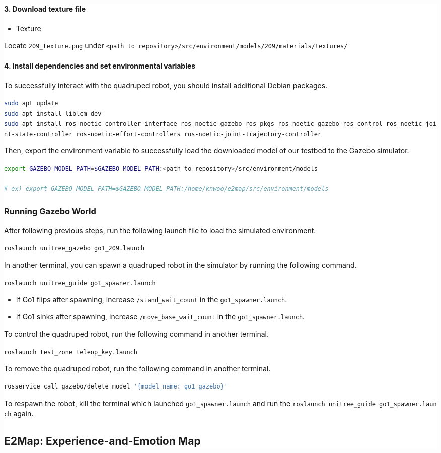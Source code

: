 #### 3. Download texture file
   
   - [Texture](https://drive.google.com/file/d/1a0dp3MZHVsyE3Tn6OrTq3F3uB5uDPXk7/view?usp=drivesdk)

   Locate `209_texture.png` under `<path to repository>/src/environment/models/209/materials/textures/`

#### 4. Install dependencies and set environmental variables

   To successfully interact with the quadruped robot, you should install additional Debian packages.
   ```bash
   sudo apt update
   sudo apt install liblcm-dev
   sudo apt install ros-noetic-controller-interface ros-noetic-gazebo-ros-pkgs ros-noetic-gazebo-ros-control ros-noetic-joint-state-controller ros-noetic-effort-controllers ros-noetic-joint-trajectory-controller
   ```
   Then, export the environment variable to successfully load the downloaded model of our testbed to the Gazebo simulator.
   ```bash
   export GAZEBO_MODEL_PATH=$GAZEBO_MODEL_PATH:<path to repository>/src/environment/models

   # ex) export GAZEBO_MODEL_PATH=$GAZEBO_MODEL_PATH:/home/knwoo/e2map/src/environment/models
   ```

### Running Gazebo World
After following [previous steps](#downloading-simulated-testbed-files), run the following launch file to load the simulated environment.
```bash
roslaunch unitree_gazebo go1_209.launch
```

In another terminal, you can spawn a quadruped robot in the simulator by running the following command.
```bash
roslaunch unitree_guide go1_spawner.launch
```
- If Go1 flips after spawning, increase `/stand_wait_count` in the `go1_spawner.launch`.

- If Go1 sinks after spawning, increase `/move_base_wait_count` in the `go1_spawner.launch`.

To control the quadruped robot, run the following command in another terminal.
```bash
roslaunch test_zone teleop_key.launch
```

To remove the quadruped robot, run the following command in another terminal.
```bash
rosservice call gazebo/delete_model '{model_name: go1_gazebo}'
```

To respawn the robot, kill the terminal which launched `go1_spawner.launch` and run the `roslaunch unitree_guide go1_spawner.launch` again.


## E2Map: Experience-and-Emotion Map
